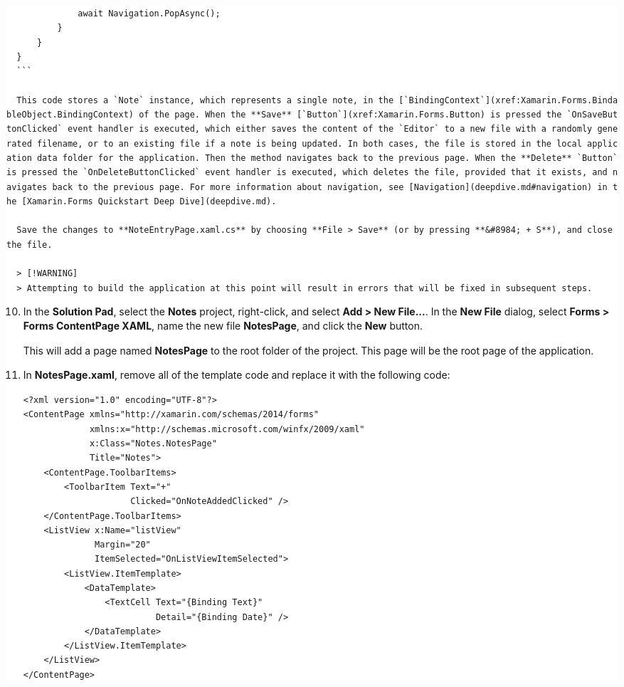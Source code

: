                   await Navigation.PopAsync();
              }
          }
      }
      ```

      This code stores a `Note` instance, which represents a single note, in the [`BindingContext`](xref:Xamarin.Forms.BindableObject.BindingContext) of the page. When the **Save** [`Button`](xref:Xamarin.Forms.Button) is pressed the `OnSaveButtonClicked` event handler is executed, which either saves the content of the `Editor` to a new file with a randomly generated filename, or to an existing file if a note is being updated. In both cases, the file is stored in the local application data folder for the application. Then the method navigates back to the previous page. When the **Delete** `Button` is pressed the `OnDeleteButtonClicked` event handler is executed, which deletes the file, provided that it exists, and navigates back to the previous page. For more information about navigation, see [Navigation](deepdive.md#navigation) in the [Xamarin.Forms Quickstart Deep Dive](deepdive.md).

      Save the changes to **NoteEntryPage.xaml.cs** by choosing **File > Save** (or by pressing **&#8984; + S**), and close the file.

      > [!WARNING]
      > Attempting to build the application at this point will result in errors that will be fixed in subsequent steps.

10. In the **Solution Pad**, select the **Notes** project, right-click, and select **Add > New File...**. In the **New File** dialog, select **Forms > Forms ContentPage XAML**, name the new file **NotesPage**, and click the **New** button.

      This will add a page named **NotesPage** to the root folder of the project. This page will be the root page of the application.

11. In **NotesPage.xaml**, remove all of the template code and replace it with the following code:

    ```xaml
    <?xml version="1.0" encoding="UTF-8"?>
    <ContentPage xmlns="http://xamarin.com/schemas/2014/forms"
                 xmlns:x="http://schemas.microsoft.com/winfx/2009/xaml"
                 x:Class="Notes.NotesPage"
                 Title="Notes">
        <ContentPage.ToolbarItems>
            <ToolbarItem Text="+"
                         Clicked="OnNoteAddedClicked" />
        </ContentPage.ToolbarItems>
        <ListView x:Name="listView"
                  Margin="20"
                  ItemSelected="OnListViewItemSelected">
            <ListView.ItemTemplate>
                <DataTemplate>
                    <TextCell Text="{Binding Text}"
                              Detail="{Binding Date}" />
                </DataTemplate>
            </ListView.ItemTemplate>
        </ListView>
    </ContentPage>
    ```
